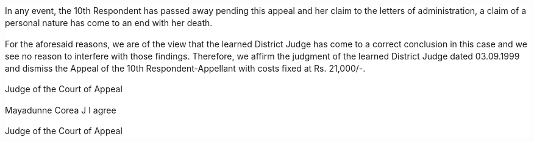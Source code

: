 In any event, the 10th Respondent has passed away pending this appeal and her claim to the letters of administration, a claim of a personal nature has come to an end with her death.

For the aforesaid reasons, we are of the view that the learned District Judge has come to a correct conclusion in this case and we see no reason to interfere with those findings. Therefore, we affirm the judgment of the learned District Judge dated 03.09.1999 and dismiss the Appeal of the 10th Respondent-Appellant with costs fixed at Rs. 21,000/-.

Judge of the Court of Appeal

Mayadunne Corea J I agree

Judge of the Court of Appeal